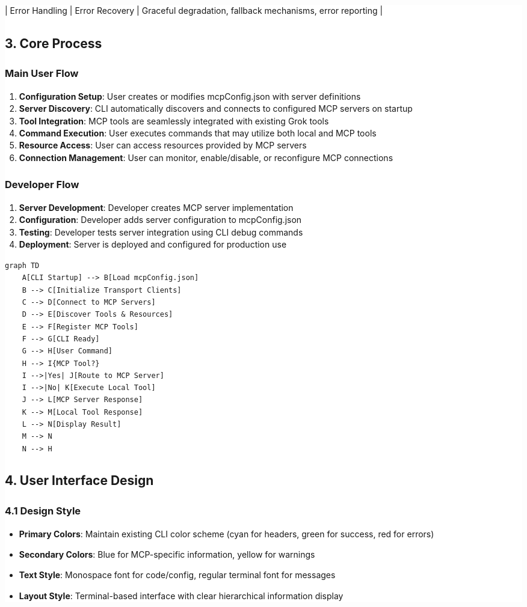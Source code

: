 | Error Handling          | Error Recovery     | Graceful degradation, fallback mechanisms, error reporting                                               |

## 3. Core Process

### Main User Flow

1. **Configuration Setup**: User creates or modifies mcpConfig.json with server definitions
2. **Server Discovery**: CLI automatically discovers and connects to configured MCP servers on startup
3. **Tool Integration**: MCP tools are seamlessly integrated with existing Grok tools
4. **Command Execution**: User executes commands that may utilize both local and MCP tools
5. **Resource Access**: User can access resources provided by MCP servers
6. **Connection Management**: User can monitor, enable/disable, or reconfigure MCP connections

### Developer Flow

1. **Server Development**: Developer creates MCP server implementation
2. **Configuration**: Developer adds server configuration to mcpConfig.json
3. **Testing**: Developer tests server integration using CLI debug commands
4. **Deployment**: Server is deployed and configured for production use

```mermaid
graph TD
    A[CLI Startup] --> B[Load mcpConfig.json]
    B --> C[Initialize Transport Clients]
    C --> D[Connect to MCP Servers]
    D --> E[Discover Tools & Resources]
    E --> F[Register MCP Tools]
    F --> G[CLI Ready]
    G --> H[User Command]
    H --> I{MCP Tool?}
    I -->|Yes| J[Route to MCP Server]
    I -->|No| K[Execute Local Tool]
    J --> L[MCP Server Response]
    K --> M[Local Tool Response]
    L --> N[Display Result]
    M --> N
    N --> H
```

## 4. User Interface Design

### 4.1 Design Style

* **Primary Colors**: Maintain existing CLI color scheme (cyan for headers, green for success, red for errors)

* **Secondary Colors**: Blue for MCP-specific information, yellow for warnings

* **Text Style**: Monospace font for code/config, regular terminal font for messages

* **Layout Style**: Terminal-based interface with clear hierarchical information display
